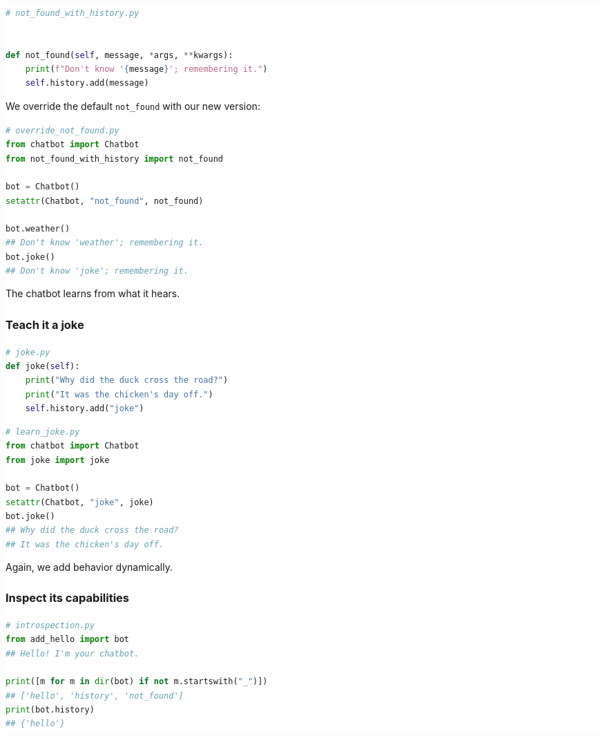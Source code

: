 ```python
# not_found_with_history.py


def not_found(self, message, *args, **kwargs):
    print(f"Don't know '{message}'; remembering it.")
    self.history.add(message)
```

We override the default `not_found` with our new version:

```python
# override_not_found.py
from chatbot import Chatbot
from not_found_with_history import not_found

bot = Chatbot()
setattr(Chatbot, "not_found", not_found)

bot.weather()
## Don't know 'weather'; remembering it.
bot.joke()
## Don't know 'joke'; remembering it.
```

The chatbot learns from what it hears.

### Teach it a joke

```python
# joke.py
def joke(self):
    print("Why did the duck cross the road?")
    print("It was the chicken's day off.")
    self.history.add("joke")
```

```python
# learn_joke.py
from chatbot import Chatbot
from joke import joke

bot = Chatbot()
setattr(Chatbot, "joke", joke)
bot.joke()
## Why did the duck cross the road?
## It was the chicken's day off.
```

Again, we add behavior dynamically.

### Inspect its capabilities

```python
# introspection.py
from add_hello import bot
## Hello! I'm your chatbot.

print([m for m in dir(bot) if not m.startswith("_")])
## ['hello', 'history', 'not_found']
print(bot.history)
## {'hello'}
```
